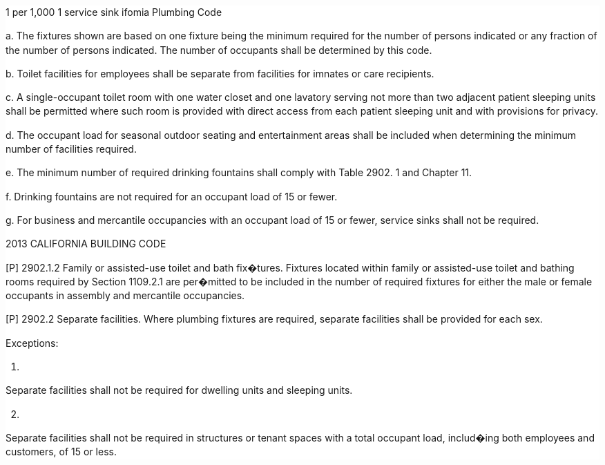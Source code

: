 1 per 1,000 1 service sink
ifomia
Plumbing
Code



a.
The fixtures shown are based on one fixture being the minimum required for the number of persons indicated or any fraction of the number of persons indicated. The number of occupants shall be determined by this code.


b.
Toilet facilities for employees shall be separate from facilities for imnates or care recipients.

c.
A single-occupant toilet room with one water closet and one lavatory serving not more than two adjacent patient sleeping units shall be permitted where such room is provided with direct access from each patient sleeping unit and with provisions for privacy.

d.
The occupant load for seasonal outdoor seating and entertainment areas shall be included when determining the minimum number of facilities required.

e.
The minimum number of required drinking fountains shall comply with Table 2902. 1 and Chapter 11.

f.
Drinking fountains are not required for an occupant load of 15 or fewer.


g.
For business and mercantile occupancies with an occupant load of 15 or fewer, service sinks shall not be required.





2013 CALIFORNIA BUILDING CODE


[P]
2902.1.2 Family or assisted-use toilet and bath fix�tures. Fixtures located within family or assisted-use toilet and bathing rooms required by Section 1109.2.1 are per�mitted to be included in the number of required fixtures for either the male or female occupants in assembly and mercantile occupancies.


[P]
2902.2 Separate facilities. Where plumbing fixtures are required, separate facilities shall be provided for each sex.



Exceptions:

1.
Separate facilities shall not be required for dwelling units and sleeping units.

2.
Separate facilities shall not be required in structures or tenant spaces with a total occupant load, includ�ing both employees and customers, of 15 or less.
